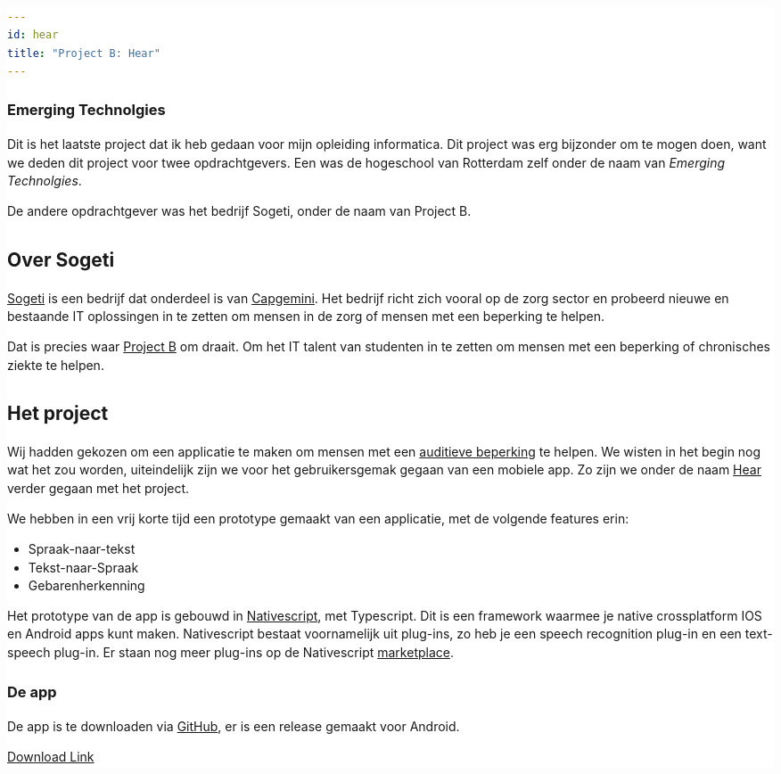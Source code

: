 ```yaml
---
id: hear
title: "Project B: Hear"
---
```


### Emerging Technolgies

Dit is het laatste project dat ik heb gedaan voor mijn opleiding informatica. Dit project was erg bijzonder om te mogen doen, want we deden dit project voor twee opdrachtgevers. Een was de hogeschool van Rotterdam zelf onder de naam van *Emerging Technolgies*. 

De andere opdrachtgever was het bedrijf Sogeti, onder de naam van Project B. 

## Over Sogeti
[Sogeti](https://www.sogeti.nl/over-sogeti) is een bedrijf dat onderdeel is van [Capgemini](https://www.capgemini.com/nl-nl/). Het bedrijf richt zich vooral op de zorg sector en probeerd nieuwe en bestaande IT oplossingen in te zetten om mensen in de zorg of mensen met een beperking te helpen.

Dat is precies waar [Project B](https://www.facebook.com/ProjectBchallenge/?hc_ref=ARSAqWZGc9eopjGYsmf99T1Fl23ytFU-iiQv11y9MEQ__MNdiwsQ-pMx8PLIZDqWsjk&fref=nf) om draait. Om het IT talent van studenten in te zetten om mensen met een beperking of chronisches ziekte te helpen. 


## Het project
Wij hadden gekozen om een applicatie te maken om mensen met een [auditieve beperking](https://www.accessibility.nl/over-toegankelijkheid/handicaps/auditieve-beperking) te helpen. We wisten in het begin nog wat het zou worden, uiteindelijk zijn we voor het gebruikersgemak gegaan van een mobiele app. Zo zijn we onder de naam [Hear](https://www.facebook.com/Hear-ProjectB2018-169161270537793/) verder gegaan met het project. 

We hebben in een vrij korte tijd een prototype gemaakt van een applicatie,
met de volgende features erin: 
- Spraak-naar-tekst
- Tekst-naar-Spraak
- Gebarenherkenning

Het prototype van de app is gebouwd in [Nativescript](https://www.nativescript.org/), met Typescript. Dit is een framework waarmee je native crossplatform IOS en Android apps kunt maken. Nativescript bestaat voornamelijk uit plug-ins, zo heb je een speech recognition plug-in en een text-speech plug-in. Er staan nog meer plug-ins op de Nativescript [marketplace](https://market.nativescript.org/).


### De app
De app is te downloaden via [GitHub](https://github.com/297Hacker/Emerging_Technology78/), er is een release gemaakt voor Android.

[Download Link](https://github.com/297Hacker/Emerging_Technology78/releases/download/v0.9-beta/hear.apk)
